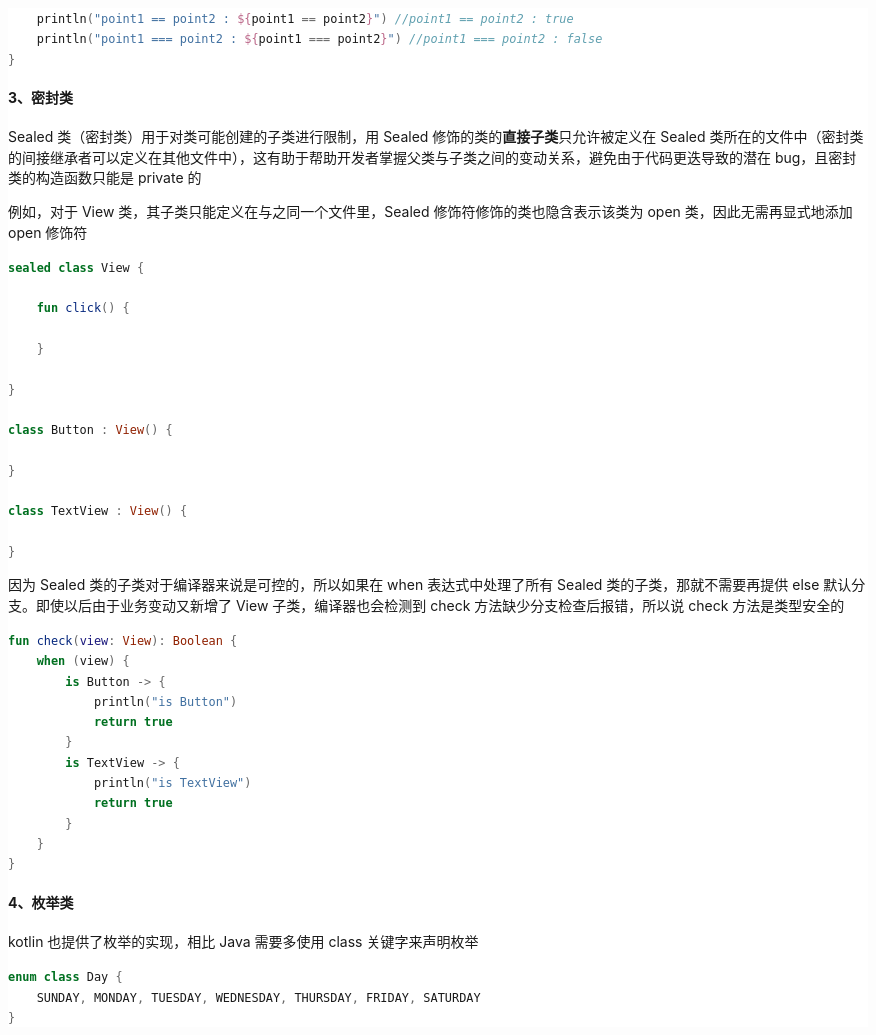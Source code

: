 ```kotlin
    println("point1 == point2 : ${point1 == point2}") //point1 == point2 : true
    println("point1 === point2 : ${point1 === point2}") //point1 === point2 : false
}
```

#### 3、密封类

Sealed 类（密封类）用于对类可能创建的子类进行限制，用 Sealed 修饰的类的**直接子类**只允许被定义在 Sealed 类所在的文件中（密封类的间接继承者可以定义在其他文件中），这有助于帮助开发者掌握父类与子类之间的变动关系，避免由于代码更迭导致的潜在 bug，且密封类的构造函数只能是 private 的

例如，对于 View 类，其子类只能定义在与之同一个文件里，Sealed 修饰符修饰的类也隐含表示该类为 open 类，因此无需再显式地添加 open 修饰符

```kotlin
sealed class View {

    fun click() {

    }

}

class Button : View() {

}

class TextView : View() {

}
```

因为 Sealed 类的子类对于编译器来说是可控的，所以如果在 when 表达式中处理了所有 Sealed 类的子类，那就不需要再提供 else 默认分支。即使以后由于业务变动又新增了 View 子类，编译器也会检测到 check 方法缺少分支检查后报错，所以说 check 方法是类型安全的

```kotlin
fun check(view: View): Boolean {
    when (view) {
        is Button -> {
            println("is Button")
            return true
        }
        is TextView -> {
            println("is TextView")
            return true
        }
    }
}
```

#### 4、枚举类

kotlin 也提供了枚举的实现，相比 Java 需要多使用 class 关键字来声明枚举

```kotlin
enum class Day {
    SUNDAY, MONDAY, TUESDAY, WEDNESDAY, THURSDAY, FRIDAY, SATURDAY
}
```
